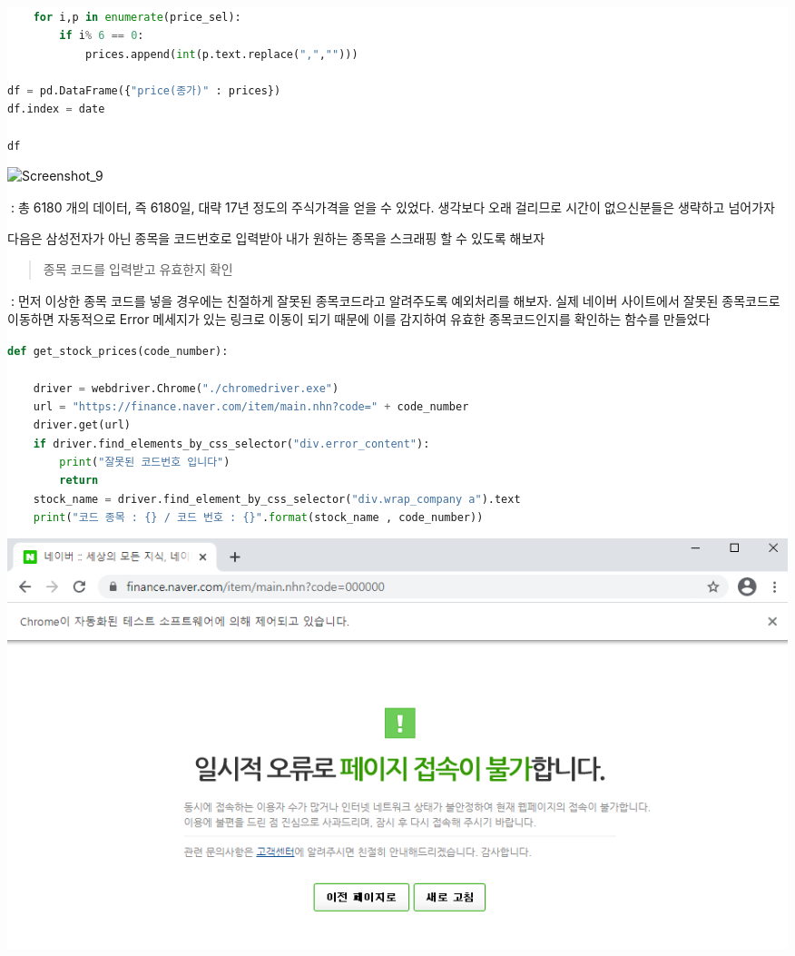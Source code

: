 ```python
    for i,p in enumerate(price_sel):
        if i% 6 == 0:
            prices.append(int(p.text.replace(",","")))
            
df = pd.DataFrame({"price(종가)" : prices})
df.index = date

df

```

![Screenshot_9](C:\Users\Ando\Developer\WebCrawler\study\Naver_Finance_Scrapping\Screenshot_10.png)

​	:  총 6180 개의 데이터, 즉 6180일, 대략 17년 정도의 주식가격을 얻을 수 있었다. 생각보다 오래 걸리므로 시간이 없으신분들은 생략하고 넘어가자  

다음은 삼성전자가 아닌 종목을 코드번호로 입력받아 내가 원하는 종목을 스크래핑 할 수 있도록 해보자  




> 종목 코드를 입력받고 유효한지 확인

​	: 	먼저 이상한 종목 코드를 넣을 경우에는 친절하게 잘못된 종목코드라고 알려주도록 예외처리를 해보자. 실제 네이버 사이트에서 잘못된 종목코드로 이동하면 자동적으로 Error 메세지가 있는 링크로 이동이 되기 때문에 이를 감지하여 유효한 종목코드인지를 확인하는 함수를 만들었다

```python
def get_stock_prices(code_number):

    driver = webdriver.Chrome("./chromedriver.exe")
    url = "https://finance.naver.com/item/main.nhn?code=" + code_number
    driver.get(url)
    if driver.find_elements_by_css_selector("div.error_content"):
        print("잘못된 코드번호 입니다")
        return
    stock_name = driver.find_element_by_css_selector("div.wrap_company a").text
    print("코드 종목 : {} / 코드 번호 : {}".format(stock_name , code_number))
```



![Screenshot_22](Screenshot_11.png)
